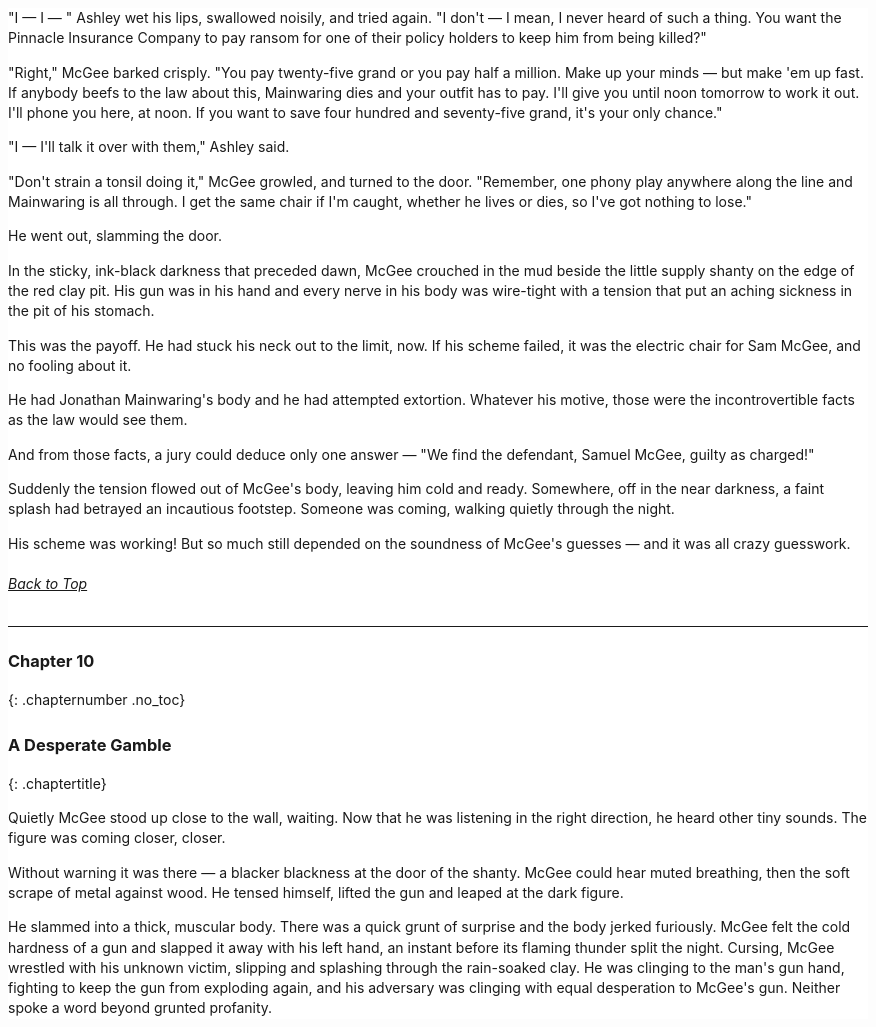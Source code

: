"I — I — " Ashley wet his lips, swallowed noisily, and tried again. "I don't — I mean, I never heard of such a thing. You want the Pinnacle Insurance Company to pay ransom for one of their policy holders to keep him from being killed?"

"Right," McGee barked crisply. "You pay twenty-five grand or you pay half a million. Make up your minds — but make 'em up fast. If anybody beefs to the law about this, Mainwaring dies and your outfit has to pay. I'll give you until noon tomorrow to work it out. I'll phone you here, at noon. If you want to save four hundred and seventy-five grand, it's your only chance."

"I — I'll talk it over with them," Ashley said.

"Don't strain a tonsil doing it," McGee growled, and turned to the door. "Remember, one phony play anywhere along the line and Mainwaring is all through. I get the same chair if I'm caught, whether he lives or dies, so I've got nothing to lose."

He went out, slamming the door.

In the sticky, ink-black darkness that preceded dawn, McGee crouched in the mud beside the little supply shanty on the edge of the red clay pit. His gun was in his hand and every nerve in his body was wire-tight with a tension that put an aching sickness in the pit of his stomach.

This was the payoff. He had stuck his neck out to the limit, now. If his scheme failed, it was the electric chair for Sam McGee, and no fooling about it.

He had Jonathan Mainwaring's body and he had attempted extortion. Whatever his motive, those were the incontrovertible facts as the law would see them.

And from those facts, a jury could deduce only one answer —  "We find the defendant, Samuel McGee, guilty as charged!"

Suddenly the tension flowed out of McGee's body, leaving him cold and ready. Somewhere, off in the near darkness, a faint splash had betrayed an incautious footstep. Someone was coming, walking quietly through the night.

His scheme was working! But so much still depended on the soundness of McGee's guesses — and it was all crazy guesswork.

<h6 class="btt"><a href="#top">Back to Top</a></h6>

<hr>

### Chapter 10
{: .chapternumber .no_toc}

### A Desperate Gamble 
{: .chaptertitle}

Quietly McGee stood up close to the wall, waiting. Now that he was listening in the right direction, he heard other tiny sounds. The figure was coming closer, closer.

Without warning it was there — a blacker blackness at the door of the shanty. McGee could hear muted breathing, then the soft scrape of metal against wood. He tensed himself, lifted the gun and leaped at the dark figure.

He slammed into a thick, muscular body. There was a quick grunt of surprise and the body jerked furiously. McGee felt the cold hardness of a gun and slapped it away with his left hand, an instant before its flaming thunder split the night. Cursing, McGee wrestled with his unknown victim, slipping and splashing through the rain-soaked clay. He was clinging to the man's gun hand, fighting to keep the gun from exploding again, and his adversary was clinging with equal desperation to McGee's gun. Neither spoke a word beyond grunted profanity.
